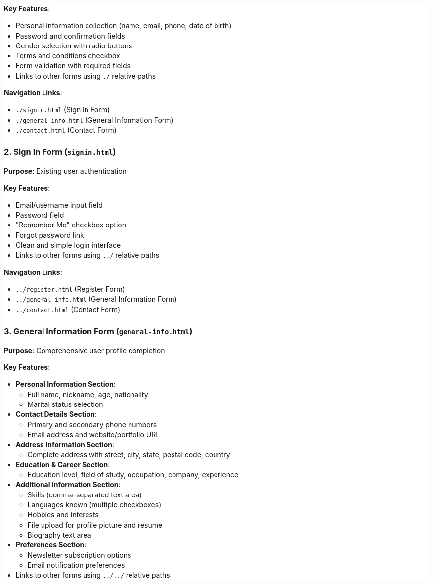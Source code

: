 **Key Features**:
- Personal information collection (name, email, phone, date of birth)
- Password and confirmation fields
- Gender selection with radio buttons
- Terms and conditions checkbox
- Form validation with required fields
- Links to other forms using `./` relative paths

**Navigation Links**:
- `./signin.html` (Sign In Form)
- `./general-info.html` (General Information Form)
- `./contact.html` (Contact Form)

### 2. Sign In Form (`signin.html`)
**Purpose**: Existing user authentication

**Key Features**:
- Email/username input field
- Password field
- "Remember Me" checkbox option
- Forgot password link
- Clean and simple login interface
- Links to other forms using `../` relative paths

**Navigation Links**:
- `../register.html` (Register Form)
- `../general-info.html` (General Information Form)
- `../contact.html` (Contact Form)

### 3. General Information Form (`general-info.html`)
**Purpose**: Comprehensive user profile completion

**Key Features**:
- **Personal Information Section**:
  - Full name, nickname, age, nationality
  - Marital status selection
- **Contact Details Section**:
  - Primary and secondary phone numbers
  - Email address and website/portfolio URL
- **Address Information Section**:
  - Complete address with street, city, state, postal code, country
- **Education & Career Section**:
  - Education level, field of study, occupation, company, experience
- **Additional Information Section**:
  - Skills (comma-separated text area)
  - Languages known (multiple checkboxes)
  - Hobbies and interests
  - File upload for profile picture and resume
  - Biography text area
- **Preferences Section**:
  - Newsletter subscription options
  - Email notification preferences
- Links to other forms using `../../` relative paths
